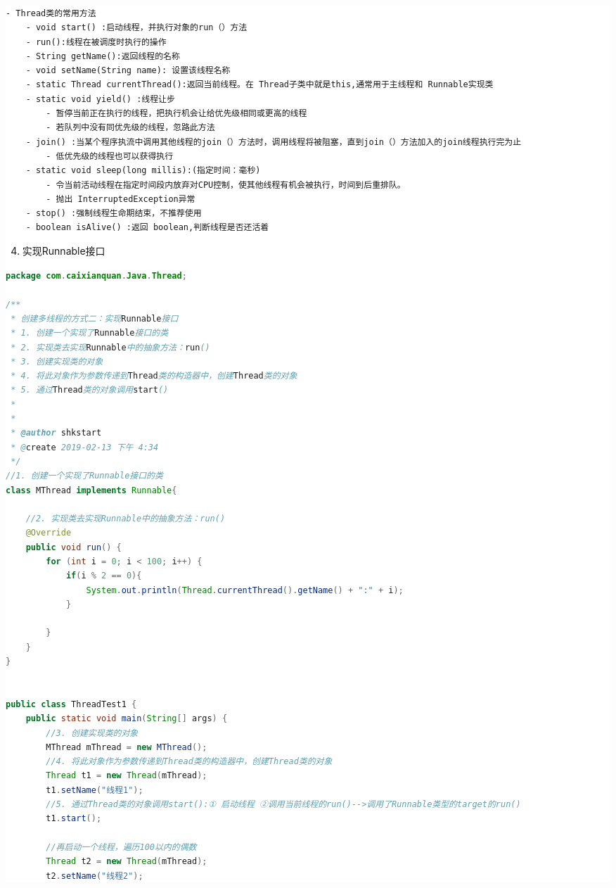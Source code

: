 ```Java

```
	- Thread类的常用方法
		- void start() :启动线程，并执行对象的run（）方法
		- run():线程在被调度时执行的操作
		- String getName():返回线程的名称
		- void setName(String name): 设置该线程名称
		- static Thread currentThread():返回当前线程。在 Thread子类中就是this,通常用于主线程和 Runnable实现类
		- static void yield() :线程让步
			- 暂停当前正在执行的线程，把执行机会让给优先级相同或更高的线程
			- 若队列中没有同优先级的线程，忽路此方法
		- join() :当某个程序执流中调用其他线程的join（）方法时，调用线程将被阻塞，直到join（）方法加入的join线程执行完为止
			- 低优先级的线程也可以获得执行
		- static void sleep(long millis):(指定时间：毫秒)
			- 令当前活动线程在指定时间段内放弃对CPU控制，使其他线程有机会被执行，时间到后重排队。
			- 抛出 InterruptedException异常
		- stop() :强制线程生命期结束，不推荐使用
		- boolean isAlive() :返回 boolean,判断线程是否还活着

4. 实现Runnable接口
```Java
package com.caixianquan.Java.Thread;

/**
 * 创建多线程的方式二：实现Runnable接口
 * 1. 创建一个实现了Runnable接口的类
 * 2. 实现类去实现Runnable中的抽象方法：run()
 * 3. 创建实现类的对象
 * 4. 将此对象作为参数传递到Thread类的构造器中，创建Thread类的对象
 * 5. 通过Thread类的对象调用start()
 *
 *
 * @author shkstart
 * @create 2019-02-13 下午 4:34
 */
//1. 创建一个实现了Runnable接口的类
class MThread implements Runnable{

    //2. 实现类去实现Runnable中的抽象方法：run()
    @Override
    public void run() {
        for (int i = 0; i < 100; i++) {
            if(i % 2 == 0){
                System.out.println(Thread.currentThread().getName() + ":" + i);
            }

        }
    }
}


public class ThreadTest1 {
    public static void main(String[] args) {
        //3. 创建实现类的对象
        MThread mThread = new MThread();
        //4. 将此对象作为参数传递到Thread类的构造器中，创建Thread类的对象
        Thread t1 = new Thread(mThread);
        t1.setName("线程1");
        //5. 通过Thread类的对象调用start():① 启动线程 ②调用当前线程的run()-->调用了Runnable类型的target的run()
        t1.start();

        //再启动一个线程，遍历100以内的偶数
        Thread t2 = new Thread(mThread);
        t2.setName("线程2");
```